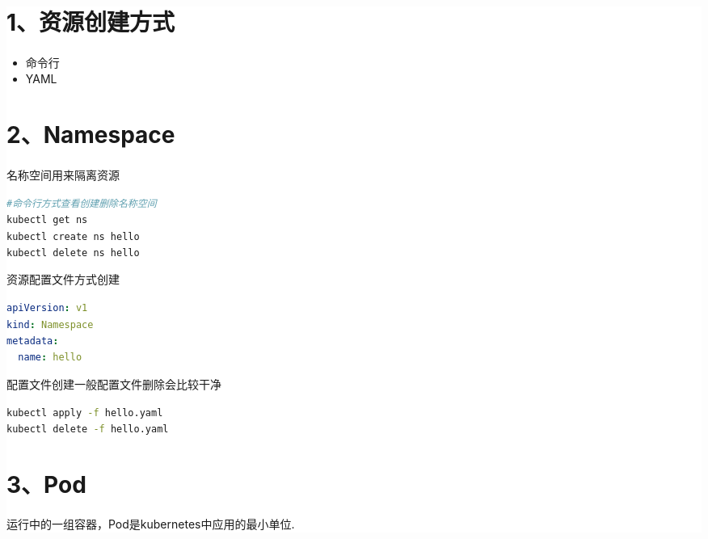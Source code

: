 # 1、资源创建方式

- 命令行
- YAML 

# 2、Namespace

名称空间用来隔离资源

```bash
#命令行方式查看创建删除名称空间
kubectl get ns
kubectl create ns hello
kubectl delete ns hello
```
资源配置文件方式创建
```yml
apiVersion: v1
kind: Namespace
metadata:
  name: hello
```

配置文件创建一般配置文件删除会比较干净

```bash
kubectl apply -f hello.yaml
kubectl delete -f hello.yaml
```

# 3、Pod

运行中的一组容器，Pod是kubernetes中应用的最小单位.

